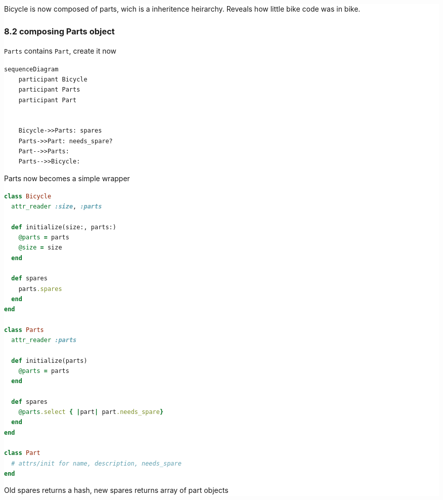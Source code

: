 Bicycle is now composed of parts, wich is a inheritence heirarchy. Reveals how little bike code was in bike.

### 8.2 composing Parts object

`Parts` contains `Part`, create it now

```mermaid
sequenceDiagram
    participant Bicycle
    participant Parts
    participant Part
    

    Bicycle->>Parts: spares
    Parts->>Part: needs_spare?
    Part-->>Parts: 
    Parts-->>Bicycle: 
```

Parts now becomes a simple wrapper

```ruby
class Bicycle
  attr_reader :size, :parts

  def initialize(size:, parts:)
    @parts = parts
    @size = size
  end

  def spares
    parts.spares
  end
end

class Parts
  attr_reader :parts

  def initialize(parts)
    @parts = parts
  end

  def spares
    @parts.select { |part| part.needs_spare}
  end
end

class Part
  # attrs/init for name, description, needs_spare
end
```

Old spares returns a hash, new spares returns array of part objects
